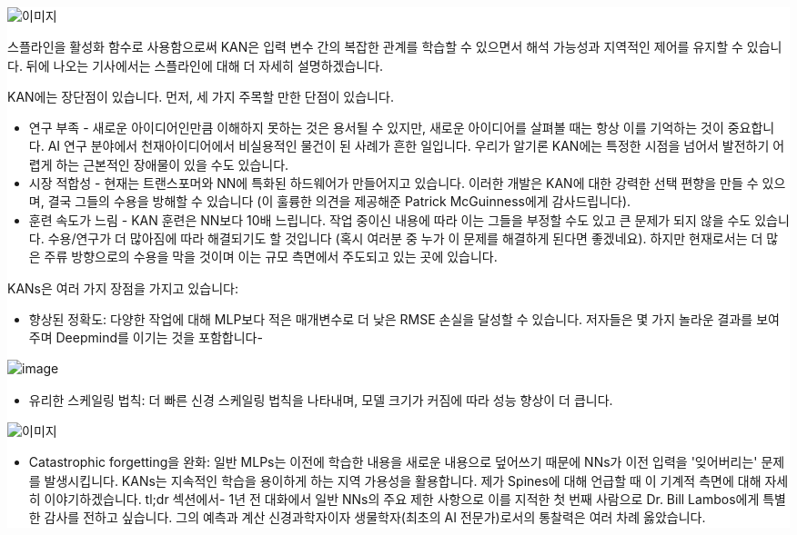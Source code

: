 ![이미지](https://miro.medium.com/v2/resize:fit:576/0*9JUhBPlynwlgU86F.gif)

스플라인을 활성화 함수로 사용함으로써 KAN은 입력 변수 간의 복잡한 관계를 학습할 수 있으면서 해석 가능성과 지역적인 제어를 유지할 수 있습니다. 뒤에 나오는 기사에서는 스플라인에 대해 더 자세히 설명하겠습니다.

KAN에는 장단점이 있습니다. 먼저, 세 가지 주목할 만한 단점이 있습니다.

- 연구 부족 - 새로운 아이디어인만큼 이해하지 못하는 것은 용서될 수 있지만, 새로운 아이디어를 살펴볼 때는 항상 이를 기억하는 것이 중요합니다. AI 연구 분야에서 천재아이디어에서 비실용적인 물건이 된 사례가 흔한 일입니다. 우리가 알기론 KAN에는 특정한 시점을 넘어서 발전하기 어렵게 하는 근본적인 장애물이 있을 수도 있습니다.
- 시장 적합성 - 현재는 트랜스포머와 NN에 특화된 하드웨어가 만들어지고 있습니다. 이러한 개발은 KAN에 대한 강력한 선택 편향을 만들 수 있으며, 결국 그들의 수용을 방해할 수 있습니다 (이 훌륭한 의견을 제공해준 Patrick McGuinness에게 감사드립니다).
- 훈련 속도가 느림 - KAN 훈련은 NN보다 10배 느립니다. 작업 중이신 내용에 따라 이는 그들을 부정할 수도 있고 큰 문제가 되지 않을 수도 있습니다. 수용/연구가 더 많아짐에 따라 해결되기도 할 것입니다 (혹시 여러분 중 누가 이 문제를 해결하게 된다면 좋겠네요). 하지만 현재로서는 더 많은 주류 방향으로의 수용을 막을 것이며 이는 규모 측면에서 주도되고 있는 곳에 있습니다.



<ins class="adsbygoogle"
     style="display:block"
     data-ad-client="ca-pub-4877378276818686"
     data-ad-slot="1107185301"
     data-ad-format="auto"
     data-full-width-responsive="true"></ins>

<script>
     (adsbygoogle = window.adsbygoogle || []).push({});
</script>

KANs은 여러 가지 장점을 가지고 있습니다:

- 향상된 정확도: 다양한 작업에 대해 MLP보다 적은 매개변수로 더 낮은 RMSE 손실을 달성할 수 있습니다. 저자들은 몇 가지 놀라운 결과를 보여주며 Deepmind를 이기는 것을 포함합니다-

![image](/assets/img/2024-06-19-KolmogorovArnoldNetworksHypeorDeepLearningRevolution_3.png)

- 유리한 스케일링 법칙: 더 빠른 신경 스케일링 법칙을 나타내며, 모델 크기가 커짐에 따라 성능 향상이 더 큽니다.



<ins class="adsbygoogle"
     style="display:block"
     data-ad-client="ca-pub-4877378276818686"
     data-ad-slot="1107185301"
     data-ad-format="auto"
     data-full-width-responsive="true"></ins>

<script>
     (adsbygoogle = window.adsbygoogle || []).push({});
</script>

![이미지](/assets/img/2024-06-19-KolmogorovArnoldNetworksHypeorDeepLearningRevolution_4.png)

- Catastrophic forgetting을 완화: 일반 MLPs는 이전에 학습한 내용을 새로운 내용으로 덮어쓰기 때문에 NNs가 이전 입력을 '잊어버리는' 문제를 발생시킵니다. KANs는 지속적인 학습을 용이하게 하는 지역 가용성을 활용합니다. 제가 Spines에 대해 언급할 때 이 기계적 측면에 대해 자세히 이야기하겠습니다. tl;dr 섹션에서- 1년 전 대화에서 일반 NNs의 주요 제한 사항으로 이를 지적한 첫 번째 사람으로 Dr. Bill Lambos에게 특별한 감사를 전하고 싶습니다. 그의 예측과 계산 신경과학자이자 생물학자(최초의 AI 전문가)로서의 통찰력은 여러 차례 옳았습니다.
